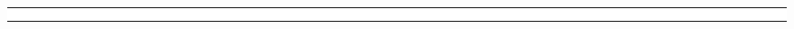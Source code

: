 ----------
----------

[/us/courts/scotus/usReporter/353/325]: https://publicdocs.github.io/go/links?ns=uslm-x&ref=%2Fus%2Fcourts%2Fscotus%2FusReporter%2F353%2F325
[/us/courts/scotus/usReporter/352/889]: https://publicdocs.github.io/go/links?ns=uslm-x&ref=%2Fus%2Fcourts%2Fscotus%2FusReporter%2F352%2F889
[/us/courts/scotus/usReporter/317/481]: https://publicdocs.github.io/go/links?ns=uslm-x&ref=%2Fus%2Fcourts%2Fscotus%2FusReporter%2F317%2F481
[/us/courts/scotus/usReporter/234/725]: https://publicdocs.github.io/go/links?ns=uslm-x&ref=%2Fus%2Fcourts%2Fscotus%2FusReporter%2F234%2F725
[/us/courts/scotus/usReporter/266/401]: https://publicdocs.github.io/go/links?ns=uslm-x&ref=%2Fus%2Fcourts%2Fscotus%2FusReporter%2F266%2F401
[/us/courts/scotus/usReporter/350/318]: https://publicdocs.github.io/go/links?ns=uslm-x&ref=%2Fus%2Fcourts%2Fscotus%2FusReporter%2F350%2F318
[/us/courts/scotus/usReporter/196/1]: https://publicdocs.github.io/go/links?ns=uslm-x&ref=%2Fus%2Fcourts%2Fscotus%2FusReporter%2F196%2F1
[/us/courts/scotus/usReporter/241/497]: https://publicdocs.github.io/go/links?ns=uslm-x&ref=%2Fus%2Fcourts%2Fscotus%2FusReporter%2F241%2F497
[/us/stat/27/531]: https://publicdocs.github.io/go/links?ns=uslm&ref=%2Fus%2Fstat%2F27%2F531
[/us/stat/27/532]: https://publicdocs.github.io/go/links?ns=uslm&ref=%2Fus%2Fstat%2F27%2F532
[/us/stat/29/85]: https://publicdocs.github.io/go/links?ns=uslm&ref=%2Fus%2Fstat%2F29%2F85
[/us/stat/62/909]: https://publicdocs.github.io/go/links?ns=uslm&ref=%2Fus%2Fstat%2F62%2F909
[/us/usc/t45/s6]: https://publicdocs.github.io/go/links?ns=uslm&ref=%2Fus%2Fusc%2Ft45%2Fs6
[/us/stat/36/298]: https://publicdocs.github.io/go/links?ns=uslm&ref=%2Fus%2Fstat%2F36%2F298
[/us/usc/t45/s11]: https://publicdocs.github.io/go/links?ns=uslm&ref=%2Fus%2Fusc%2Ft45%2Fs11
[/us/stat/32/943]: https://publicdocs.github.io/go/links?ns=uslm&ref=%2Fus%2Fstat%2F32%2F943
[/us/usc/t45/s8]: https://publicdocs.github.io/go/links?ns=uslm&ref=%2Fus%2Fusc%2Ft45%2Fs8
[/us/stat/27/531]: https://publicdocs.github.io/go/links?ns=uslm&ref=%2Fus%2Fstat%2F27%2F531
[/us/usc/t45/s2]: https://publicdocs.github.io/go/links?ns=uslm&ref=%2Fus%2Fusc%2Ft45%2Fs2
[/us/stat/27/532]: https://publicdocs.github.io/go/links?ns=uslm&ref=%2Fus%2Fstat%2F27%2F532
[/us/usc/t45/s6]: https://publicdocs.github.io/go/links?ns=uslm&ref=%2Fus%2Fusc%2Ft45%2Fs6
[/us/stat/32/943]: https://publicdocs.github.io/go/links?ns=uslm&ref=%2Fus%2Fstat%2F32%2F943
[/us/usc/t45/s8]: https://publicdocs.github.io/go/links?ns=uslm&ref=%2Fus%2Fusc%2Ft45%2Fs8
[/us/stat/27/531]: https://publicdocs.github.io/go/links?ns=uslm&ref=%2Fus%2Fstat%2F27%2F531
[/us/usc/t45/s1]: https://publicdocs.github.io/go/links?ns=uslm&ref=%2Fus%2Fusc%2Ft45%2Fs1
[/us/stat/27/531]: https://publicdocs.github.io/go/links?ns=uslm&ref=%2Fus%2Fstat%2F27%2F531
[/us/usc/t45/s2]: https://publicdocs.github.io/go/links?ns=uslm&ref=%2Fus%2Fusc%2Ft45%2Fs2
[/us/stat/27/531]: https://publicdocs.github.io/go/links?ns=uslm&ref=%2Fus%2Fstat%2F27%2F531
[/us/stat/32/943]: https://publicdocs.github.io/go/links?ns=uslm&ref=%2Fus%2Fstat%2F32%2F943
[/us/stat/36/298]: https://publicdocs.github.io/go/links?ns=uslm&ref=%2Fus%2Fstat%2F36%2F298
[/us/courts/scotus/usReporter/312/349]: https://publicdocs.github.io/go/links?ns=uslm-x&ref=%2Fus%2Fcourts%2Fscotus%2FusReporter%2F312%2F349
[/us/courts/scotus/usReporter/266/401]: https://publicdocs.github.io/go/links?ns=uslm-x&ref=%2Fus%2Fcourts%2Fscotus%2FusReporter%2F266%2F401
[/us/courts/scotus/usReporter/272/605]: https://publicdocs.github.io/go/links?ns=uslm-x&ref=%2Fus%2Fcourts%2Fscotus%2FusReporter%2F272%2F605
[/us/stat/27/531]: https://publicdocs.github.io/go/links?ns=uslm&ref=%2Fus%2Fstat%2F27%2F531
[/us/stat/29/85]: https://publicdocs.github.io/go/links?ns=uslm&ref=%2Fus%2Fstat%2F29%2F85
[/us/stat/32/943]: https://publicdocs.github.io/go/links?ns=uslm&ref=%2Fus%2Fstat%2F32%2F943
[/us/stat/36/298]: https://publicdocs.github.io/go/links?ns=uslm&ref=%2Fus%2Fstat%2F36%2F298
[/us/stat/62/909]: https://publicdocs.github.io/go/links?ns=uslm&ref=%2Fus%2Fstat%2F62%2F909
[/us/stat/27/532]: https://publicdocs.github.io/go/links?ns=uslm&ref=%2Fus%2Fstat%2F27%2F532
[/us/usc/t45/s6]: https://publicdocs.github.io/go/links?ns=uslm&ref=%2Fus%2Fusc%2Ft45%2Fs6
[/us/stat/36/299]: https://publicdocs.github.io/go/links?ns=uslm&ref=%2Fus%2Fstat%2F36%2F299
[/us/usc/t45/s13]: https://publicdocs.github.io/go/links?ns=uslm&ref=%2Fus%2Fusc%2Ft45%2Fs13
[/us/courts/scotus/usReporter/337/163]: https://publicdocs.github.io/go/links?ns=uslm-x&ref=%2Fus%2Fcourts%2Fscotus%2FusReporter%2F337%2F163
[/us/stat/27/531]: https://publicdocs.github.io/go/links?ns=uslm&ref=%2Fus%2Fstat%2F27%2F531
[/us/usc/t45/s1]: https://publicdocs.github.io/go/links?ns=uslm&ref=%2Fus%2Fusc%2Ft45%2Fs1
[/us/stat/27/531]: https://publicdocs.github.io/go/links?ns=uslm&ref=%2Fus%2Fstat%2F27%2F531
[/us/usc/t45/s3]: https://publicdocs.github.io/go/links?ns=uslm&ref=%2Fus%2Fusc%2Ft45%2Fs3
[/us/stat/27/531]: https://publicdocs.github.io/go/links?ns=uslm&ref=%2Fus%2Fstat%2F27%2F531
[/us/usc/t45/s4]: https://publicdocs.github.io/go/links?ns=uslm&ref=%2Fus%2Fusc%2Ft45%2Fs4
[/us/stat/27/532]: https://publicdocs.github.io/go/links?ns=uslm&ref=%2Fus%2Fstat%2F27%2F532
[/us/usc/t45/s6]: https://publicdocs.github.io/go/links?ns=uslm&ref=%2Fus%2Fusc%2Ft45%2Fs6
[/us/stat/36/299]: https://publicdocs.github.io/go/links?ns=uslm&ref=%2Fus%2Fstat%2F36%2F299
[/us/courts/scotus/usReporter/288/294]: https://publicdocs.github.io/go/links?ns=uslm-x&ref=%2Fus%2Fcourts%2Fscotus%2FusReporter%2F288%2F294
[/us/courts/scotus/usReporter/278/367]: https://publicdocs.github.io/go/links?ns=uslm-x&ref=%2Fus%2Fcourts%2Fscotus%2FusReporter%2F278%2F367
[/us/stat/27/532]: https://publicdocs.github.io/go/links?ns=uslm&ref=%2Fus%2Fstat%2F27%2F532
[/us/stat/29/85]: https://publicdocs.github.io/go/links?ns=uslm&ref=%2Fus%2Fstat%2F29%2F85
[/us/usc/t45/s6]: https://publicdocs.github.io/go/links?ns=uslm&ref=%2Fus%2Fusc%2Ft45%2Fs6


